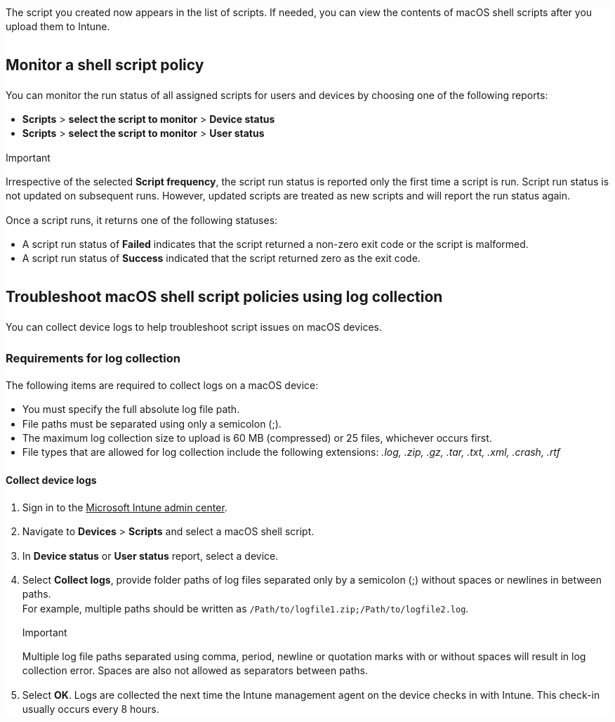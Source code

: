 The script you created now appears in the list of scripts. If needed, you can view the contents of macOS shell scripts after you upload them to Intune.

## Monitor a shell script policy

You can monitor the run status of all assigned scripts for users and devices by choosing one of the following reports:

- **Scripts** > **select the script to monitor** > **Device status**
- **Scripts** > **select the script to monitor** > **User status**

>[!IMPORTANT]
> Irrespective of the selected **Script frequency**, the script run status is reported only the first time a script is run. Script run status is not updated on subsequent runs. However, updated scripts are treated as new scripts and will report the run status again.

Once a script runs, it returns one of the following statuses:

- A script run status of **Failed** indicates that the script returned a non-zero exit code or the script is malformed.
- A script run status of **Success** indicated that the script returned zero as the exit code.

## Troubleshoot macOS shell script policies using log collection

You can collect device logs to help troubleshoot script issues on macOS devices.

### Requirements for log collection

The following items are required to collect logs on a macOS device:

- You must specify the full absolute log file path.
- File paths must be separated using only a semicolon (;).
- The maximum log collection size to upload is 60 MB (compressed) or 25 files, whichever occurs first.
- File types that are allowed for log collection include the following extensions: *.log, .zip, .gz, .tar, .txt, .xml, .crash, .rtf*

#### Collect device logs

1. Sign in to the [Microsoft Intune admin center](https://go.microsoft.com/fwlink/?linkid=2109431).
2. Navigate to **Devices** > **Scripts** and select a macOS shell script.
3. In **Device status** or **User status** report, select a device.
4. Select **Collect logs**, provide folder paths of log files separated only by a semicolon (;) without spaces or newlines in between paths.<br>For example, multiple paths should be written as `/Path/to/logfile1.zip;/Path/to/logfile2.log`.

   >[!IMPORTANT]
   > Multiple log file paths separated using comma, period, newline or quotation marks with or without spaces will result in log collection error. Spaces are also not allowed as separators between paths.

5. Select **OK**. Logs are collected the next time the Intune management agent on the device checks in with Intune. This check-in usually occurs every 8 hours.
